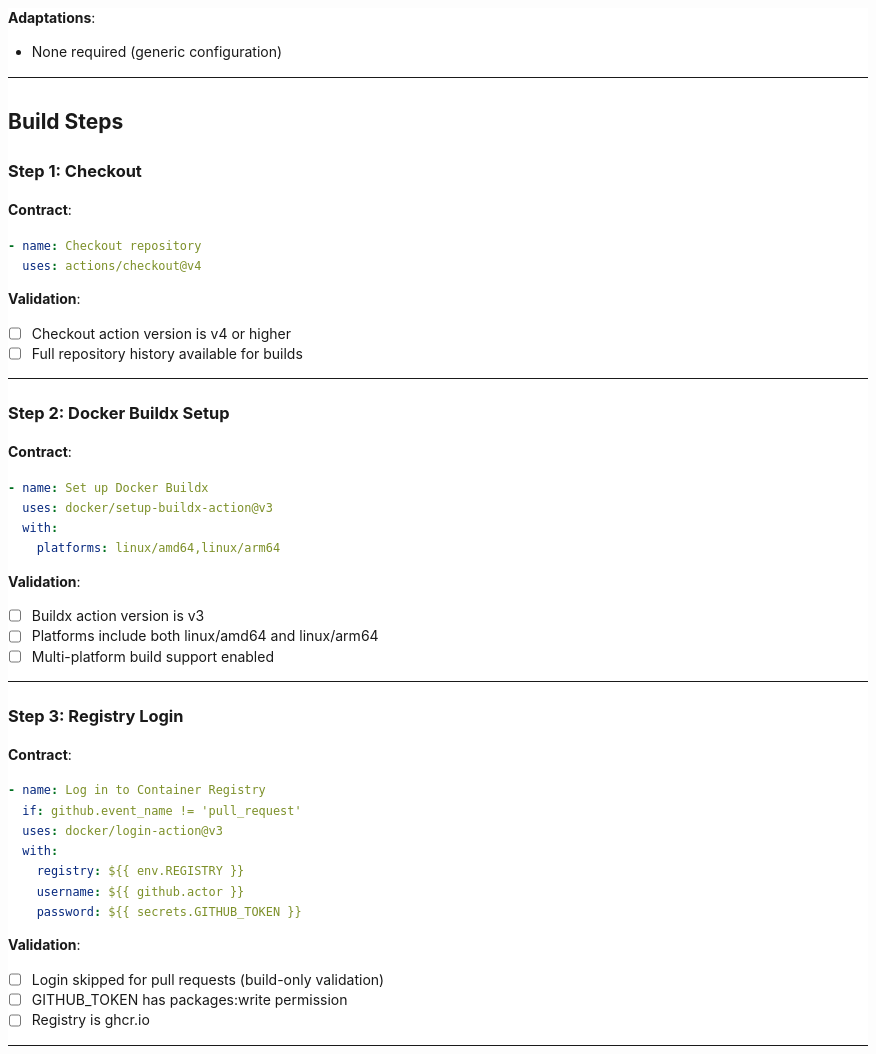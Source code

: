 **Adaptations**:
- None required (generic configuration)

---

## Build Steps

### Step 1: Checkout

**Contract**:
```yaml
- name: Checkout repository
  uses: actions/checkout@v4
```

**Validation**:
- [ ] Checkout action version is v4 or higher
- [ ] Full repository history available for builds

---

### Step 2: Docker Buildx Setup

**Contract**:
```yaml
- name: Set up Docker Buildx
  uses: docker/setup-buildx-action@v3
  with:
    platforms: linux/amd64,linux/arm64
```

**Validation**:
- [ ] Buildx action version is v3
- [ ] Platforms include both linux/amd64 and linux/arm64
- [ ] Multi-platform build support enabled

---

### Step 3: Registry Login

**Contract**:
```yaml
- name: Log in to Container Registry
  if: github.event_name != 'pull_request'
  uses: docker/login-action@v3
  with:
    registry: ${{ env.REGISTRY }}
    username: ${{ github.actor }}
    password: ${{ secrets.GITHUB_TOKEN }}
```

**Validation**:
- [ ] Login skipped for pull requests (build-only validation)
- [ ] GITHUB_TOKEN has packages:write permission
- [ ] Registry is ghcr.io

---